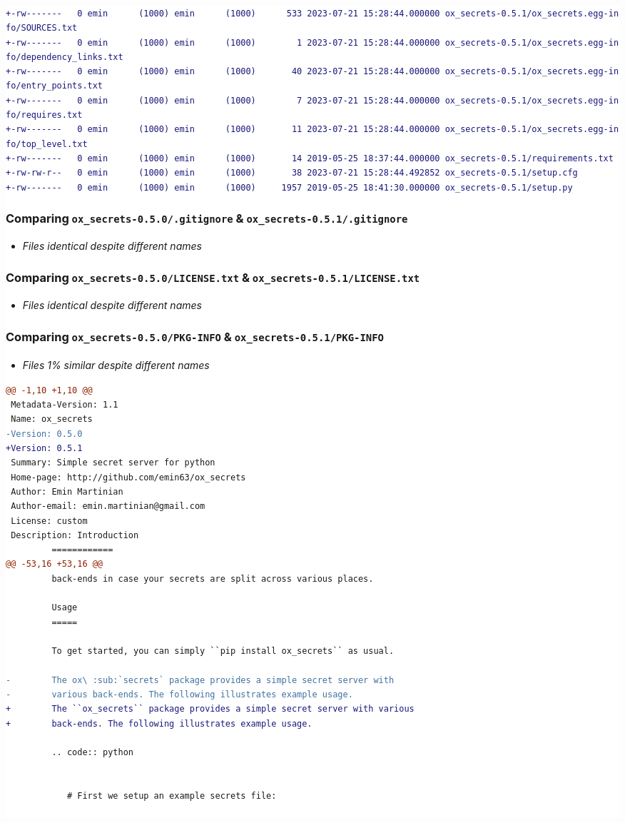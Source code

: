 ```diff
+-rw-------   0 emin      (1000) emin      (1000)      533 2023-07-21 15:28:44.000000 ox_secrets-0.5.1/ox_secrets.egg-info/SOURCES.txt
+-rw-------   0 emin      (1000) emin      (1000)        1 2023-07-21 15:28:44.000000 ox_secrets-0.5.1/ox_secrets.egg-info/dependency_links.txt
+-rw-------   0 emin      (1000) emin      (1000)       40 2023-07-21 15:28:44.000000 ox_secrets-0.5.1/ox_secrets.egg-info/entry_points.txt
+-rw-------   0 emin      (1000) emin      (1000)        7 2023-07-21 15:28:44.000000 ox_secrets-0.5.1/ox_secrets.egg-info/requires.txt
+-rw-------   0 emin      (1000) emin      (1000)       11 2023-07-21 15:28:44.000000 ox_secrets-0.5.1/ox_secrets.egg-info/top_level.txt
+-rw-------   0 emin      (1000) emin      (1000)       14 2019-05-25 18:37:44.000000 ox_secrets-0.5.1/requirements.txt
+-rw-rw-r--   0 emin      (1000) emin      (1000)       38 2023-07-21 15:28:44.492852 ox_secrets-0.5.1/setup.cfg
+-rw-------   0 emin      (1000) emin      (1000)     1957 2019-05-25 18:41:30.000000 ox_secrets-0.5.1/setup.py
```

### Comparing `ox_secrets-0.5.0/.gitignore` & `ox_secrets-0.5.1/.gitignore`

 * *Files identical despite different names*

### Comparing `ox_secrets-0.5.0/LICENSE.txt` & `ox_secrets-0.5.1/LICENSE.txt`

 * *Files identical despite different names*

### Comparing `ox_secrets-0.5.0/PKG-INFO` & `ox_secrets-0.5.1/PKG-INFO`

 * *Files 1% similar despite different names*

```diff
@@ -1,10 +1,10 @@
 Metadata-Version: 1.1
 Name: ox_secrets
-Version: 0.5.0
+Version: 0.5.1
 Summary: Simple secret server for python
 Home-page: http://github.com/emin63/ox_secrets
 Author: Emin Martinian
 Author-email: emin.martinian@gmail.com
 License: custom
 Description: Introduction
         ============
@@ -53,16 +53,16 @@
         back-ends in case your secrets are split across various places.
         
         Usage
         =====
         
         To get started, you can simply ``pip install ox_secrets`` as usual.
         
-        The ox\ :sub:`secrets` package provides a simple secret server with
-        various back-ends. The following illustrates example usage.
+        The ``ox_secrets`` package provides a simple secret server with various
+        back-ends. The following illustrates example usage.
         
         .. code:: python
         
         
            # First we setup an example secrets file:
         
```